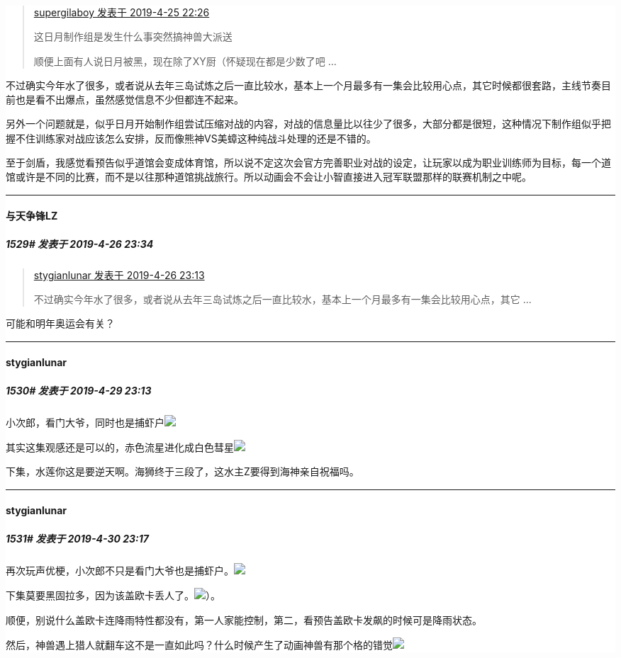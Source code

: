 
<blockquote><a href="httphttps://bbs.saraba1st.com/2b/forum.php?mod=redirect&amp;goto=findpost&amp;pid=43455615&amp;ptid=1333059" target="_blank">supergilaboy 发表于 2019-4-25 22:26</a>

这日月制作组是发生什么事突然搞神兽大派送

顺便上面有人说日月被黑，现在除了XY厨（怀疑现在都是少数了吧 ...</blockquote>
不过确实今年水了很多，或者说从去年三岛试炼之后一直比较水，基本上一个月最多有一集会比较用心点，其它时候都很套路，主线节奏目前也是看不出爆点，虽然感觉信息不少但都连不起来。


另外一个问题就是，似乎日月开始制作组尝试压缩对战的内容，对战的信息量比以往少了很多，大部分都是很短，这种情况下制作组似乎把握不住训练家对战应该怎么安排，反而像熊神VS美蟑这种纯战斗处理的还是不错的。


至于剑盾，我感觉看预告似乎道馆会变成体育馆，所以说不定这次会官方完善职业对战的设定，让玩家以成为职业训练师为目标，每一个道馆或许是不同的比赛，而不是以往那种道馆挑战旅行。所以动画会不会让小智直接进入冠军联盟那样的联赛机制之中呢。


-----

####  与天争锋LZ  
##### 1529#       发表于 2019-4-26 23:34


<blockquote><a href="httphttps://bbs.saraba1st.com/2b/forum.php?mod=redirect&amp;goto=findpost&amp;pid=43470999&amp;ptid=1333059" target="_blank">stygianlunar 发表于 2019-4-26 23:13</a>

不过确实今年水了很多，或者说从去年三岛试炼之后一直比较水，基本上一个月最多有一集会比较用心点，其它 ...</blockquote>
可能和明年奥运会有关？


-----

####  stygianlunar  
##### 1530#       发表于 2019-4-29 23:13


小次郎，看门大爷，同时也是捕虾户<img src="https://static.saraba1st.com/image/smiley/face2017/066.png" referrerpolicy="no-referrer">

其实这集观感还是可以的，赤色流星进化成白色彗星<img src="https://static.saraba1st.com/image/smiley/face2017/049.png" referrerpolicy="no-referrer">


下集，水莲你这是要逆天啊。海狮终于三段了，这水主Z要得到海神亲自祝福吗。


-----

####  stygianlunar  
##### 1531#       发表于 2019-4-30 23:17


再次玩声优梗，小次郎不只是看门大爷也是捕虾户。<img src="https://static.saraba1st.com/image/smiley/face2017/048.png" referrerpolicy="no-referrer">


下集莫要黑固拉多，因为该盖欧卡丢人了。<img src="https://static.saraba1st.com/image/smiley/face2017/067.png" referrerpolicy="no-referrer">）。

顺便，别说什么盖欧卡连降雨特性都没有，第一人家能控制，第二，看预告盖欧卡发飙的时候可是降雨状态。

然后，神兽遇上猎人就翻车这不是一直如此吗？什么时候产生了动画神兽有那个格的错觉<img src="https://static.saraba1st.com/image/smiley/face2017/067.png" referrerpolicy="no-referrer">
